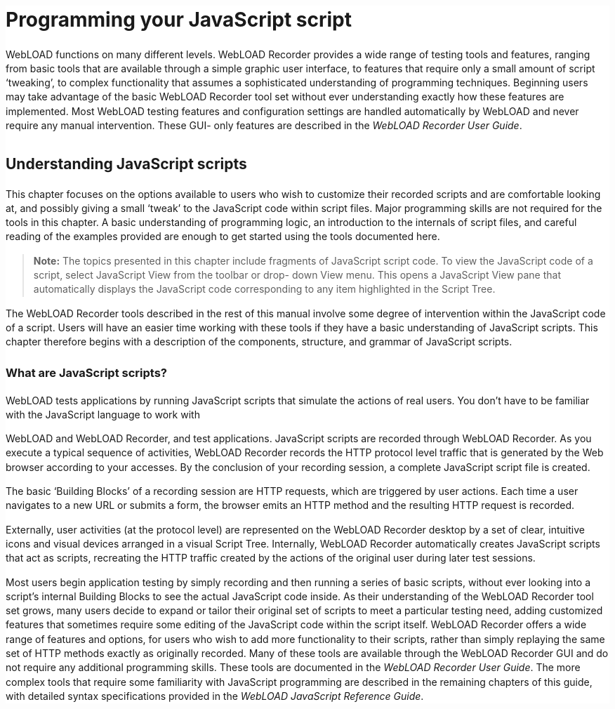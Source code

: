 ﻿# Programming your JavaScript script

WebLOAD functions on many different levels. WebLOAD Recorder provides a wide range of testing tools and features, ranging from basic tools that are available through a simple graphic user interface, to features that require only a small amount of script ‘tweaking’, to complex functionality that assumes a sophisticated understanding of programming techniques. Beginning users may take advantage of the basic WebLOAD Recorder tool set without ever understanding exactly how these features are implemented. Most WebLOAD testing features and configuration settings are handled automatically by WebLOAD and never require any manual intervention. These GUI- only features are described in the *WebLOAD Recorder User Guide*.



## Understanding JavaScript scripts

This chapter focuses on the options available to users who wish to customize their recorded scripts and are comfortable looking at, and possibly giving a small ‘tweak’ to the JavaScript code within script files. Major programming skills are not required for the tools in this chapter. A basic understanding of programming logic, an introduction to the internals of script files, and careful reading of the examples provided are enough to get started using the tools documented here.

> **Note:** The topics presented in this chapter include fragments of JavaScript script code. To view the JavaScript code of a script, select JavaScript View from the toolbar or drop- down View menu. This opens a JavaScript View pane that automatically displays the JavaScript code corresponding to any item highlighted in the Script Tree.

The WebLOAD Recorder tools described in the rest of this manual involve some degree of intervention within the JavaScript code of a script. Users will have an easier time working with these tools if they have a basic understanding of JavaScript scripts. This chapter therefore begins with a description of the components, structure, and grammar of JavaScript scripts.

### What are JavaScript scripts?
WebLOAD tests applications by running JavaScript scripts that simulate the actions of real users. You don’t have to be familiar with the JavaScript language to work with




WebLOAD and WebLOAD Recorder, and test applications. JavaScript scripts are recorded through WebLOAD Recorder. As you execute a typical sequence of activities, WebLOAD Recorder records the HTTP protocol level traffic that is generated by the Web browser according to your accesses. By the conclusion of your recording session, a complete JavaScript script file is created.

The basic ‘Building Blocks’ of a recording session are HTTP requests, which are triggered by user actions. Each time a user navigates to a new URL or submits a form, the browser emits an HTTP method and the resulting HTTP request is recorded.

Externally, user activities (at the protocol level) are represented on the WebLOAD Recorder desktop by a set of clear, intuitive icons and visual devices arranged in a visual Script Tree. Internally, WebLOAD Recorder automatically creates JavaScript scripts that act as scripts, recreating the HTTP traffic created by the actions of the original user during later test sessions.

Most users begin application testing by simply recording and then running a series of basic scripts, without ever looking into a script’s internal Building Blocks to see the actual JavaScript code inside. As their understanding of the WebLOAD Recorder tool set grows, many users decide to expand or tailor their original set of scripts to meet a particular testing need, adding customized features that sometimes require some editing of the JavaScript code within the script itself. WebLOAD Recorder offers a wide range of features and options, for users who wish to add more functionality to their scripts, rather than simply replaying the same set of HTTP methods exactly as originally recorded. Many of these tools are available through the WebLOAD Recorder GUI and do not require any additional programming skills. These tools are documented in the *WebLOAD Recorder User Guide*. The more complex tools that require some familiarity with JavaScript programming are described in the remaining chapters of this guide, with detailed syntax specifications provided in the *WebLOAD JavaScript Reference Guide*.
